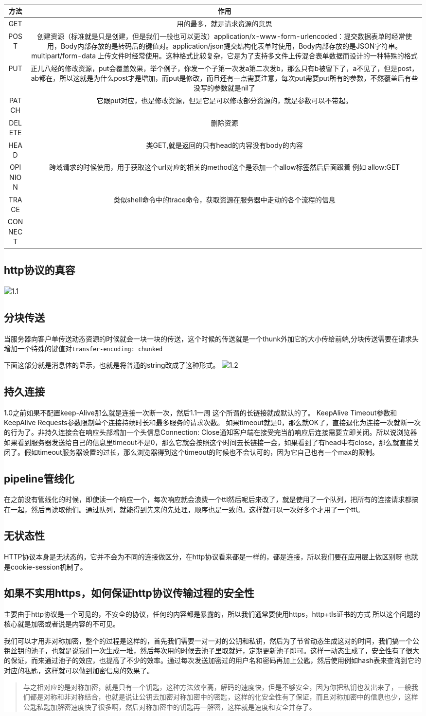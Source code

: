 |方法|作用|
|:---:|:---:|
|GET|用的最多，就是请求资源的意思|
|POST|创建资源（标准就是只是创建，但是我们一般也可以更改）application/x-www-form-urlencoded：提交数据表单时经常使用，Body内部存放的是转码后的键值对。application/json提交结构化表单时使用，Body内部存放的是JSON字符串。multipart/form-data 上传文件时经常使用。这种格式比较复杂，它是为了支持多文件上传混合表单数据而设计的一种特殊的格式|
|PUT|正儿八经的修改资源，put会覆盖效果，举个例子，你发一个子第一次发a第二次发b，那么只有b被留下了，a不见了，但是post，ab都在，所以这就是为什么post才是增加，而put是修改，而且还有一点需要注意，每次put需要put所有的参数，不然覆盖后有些没写的参数就是nil了|
|PATCH|它跟put对应，也是修改资源，但是它是可以修改部分资源的，就是参数可以不带起。|
|DELETE|删除资源|
|HEAD|类GET,就是返回的只有head的内容没有body的内容|
|OPINION|跨域请求的时候使用，用于获取这个url对应的相关的method这个是添加一个allow标签然后后面跟着 例如 allow:GET|
|TRACE|类似shell命令中的trace命令，获取资源在服务器中走动的各个流程的信息|
|CONNECT||
## http协议的真容
![1.1](./1.1.png)
## 分块传送
当服务器向客户单传送动态资源的时候就会一块一块的传送，这个时候的传送就是一个thunk外加它的大小传给前端,分块传送需要在请求头增加一个特殊的键值对`transfer-encoding: chunked`

 下面这部分就是消息体的显示，也就是将普通的string改成了这种形式。
![1.2](./1.2.png)
## 持久连接
1.0之前如果不配置keep-Alive那么就是连接一次断一次，然后1.1一周 这个所谓的长链接就成默认的了。
KeepAlive Timeout参数和KeepAlive Requests参数限制单个连接持续时长和最多服务的请求次数。
如果timeout就是0，那么就OK了，直接退化为连接一次就断一次的行为了。非持久连接会在响应头部增加一个头信息Connection: Close通知客户端在接受完当前响应后连接需要立即关闭。所以说浏览器如果看到服务器发送给自己的信息里timeout不是0，那么它就会按照这个时间去长链接一会，如果看到了有head中有close，那么就直接关闭了。假如timeout服务器设置的过长，那么浏览器得到这个timeout的时候也不会认可的，因为它自己也有一个max的限制。
## pipeline管线化
在之前没有管线化的时候，即使读一个响应一个，每次响应就会浪费一个ttl然后呢后来改了，就是使用了一个队列，把所有的连接请求都搞在一起，然后再读取他们。通过队列，就能得到先来的先处理，顺序也是一致的。这样就可以一次好多个才用了一个ttl。
## 无状态性
HTTP协议本身是无状态的，它并不会为不同的连接做区分，在http协议看来都是一样的，都是连接，所以我们要在应用层上做区别呀
也就是cookie-session机制了。
## 如果不实用https，如何保证http协议传输过程的安全性
主要由于http协议是一个可见的，不安全的协议，任何的内容都是暴露的，所以我们通常要使用https，http+tls证书的方式
所以这个问题的核心就是加密或者说是内容的不可见。

我们可以才用非对称加密，整个的过程是这样的，首先我们需要一对一对的公钥和私钥，然后为了节省动态生成这对的时间，我们搞一个公钥丝钥的池子，也就是说我们一次生成一堆，然后每次用的时候去池子里取就好，定期更新池子即可。这样一动态生成了，安全性有了很大的保证，而来通过池子的效应，也提高了不少的效率。通过每次发送加密过的用户名和密码再加上公匙，然后使用例如hash表来查询到它的对应的私匙，这样就可以做到加密信息的效果了。
> 与之相对应的是对称加密，就是只有一个钥匙，这种方法效率高，解码的速度快，但是不够安全，因为你把私钥也发出来了，一般我们都是对称和非对称结合，也就是说让公钥去加密对称加密中的密匙，这样的化安全性有了保证，而且对称加密中的信息也少，这样公匙私匙加解密速度快了很多啊，然后对称加密中的钥匙再一解密，这样就是速度和安全并存了。
